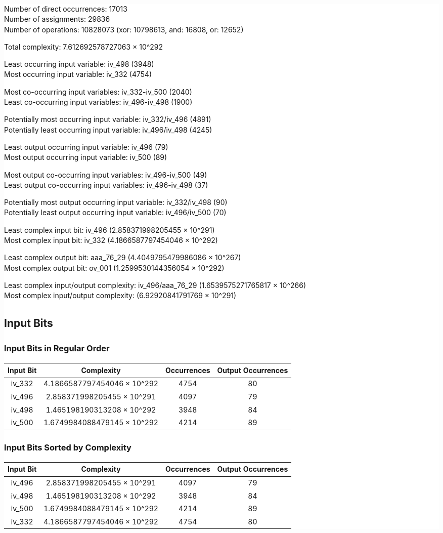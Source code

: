 Number of direct occurrences: 17013  
Number of assignments: 29836  
Number of operations: 10828073
(xor: 10798613,
and: 16808,
or: 12652)

Total complexity: 7.612692578727063 × 10^292

Least occurring input variable: iv_498 (3948)  
Most occurring input variable: iv_332 (4754)

Most co-occurring input variables: iv_332-iv_500 (2040)  
Least co-occurring input variables: iv_496-iv_498 (1900)

Potentially most occurring input variable: iv_332/iv_496 (4891)  
Potentially least occurring input variable: iv_496/iv_498 (4245)

Least output occurring input variable: iv_496 (79)  
Most output occurring input variable: iv_500 (89)

Most output co-occurring input variables: iv_496-iv_500 (49)  
Least output co-occurring input variables: iv_496-iv_498 (37)

Potentially most output occurring input variable: iv_332/iv_498 (90)  
Potentially least output occurring input variable: iv_496/iv_500 (70)

Least complex input bit: iv_496 (2.858371998205455 × 10^291)  
Most complex input bit: iv_332 (4.1866587797454046 × 10^292)

Least complex output bit: aaa_76_29 (4.4049795479986086 × 10^267)  
Most complex output bit: ov_001 (1.2599530144356054 × 10^292)

Least complex input/output complexity: iv_496/aaa_76_29 (1.6539575271765817 × 10^266)  
Most complex input/output complexity:  (6.92920841791769 × 10^291)

## Input Bits

### Input Bits in Regular Order

| Input Bit | Complexity | Occurrences | Output Occurrences |
|:---------:|:----------:|:-----------:|:------------------:|
| iv_332 | 4.1866587797454046 × 10^292 | 4754 | 80 |
| iv_496 | 2.858371998205455 × 10^291 | 4097 | 79 |
| iv_498 | 1.465198190313208 × 10^292 | 3948 | 84 |
| iv_500 | 1.6749984088479145 × 10^292 | 4214 | 89 |

### Input Bits Sorted by Complexity

| Input Bit | Complexity | Occurrences | Output Occurrences |
|:---------:|:----------:|:-----------:|:------------------:|
| iv_496 | 2.858371998205455 × 10^291 | 4097 | 79 |
| iv_498 | 1.465198190313208 × 10^292 | 3948 | 84 |
| iv_500 | 1.6749984088479145 × 10^292 | 4214 | 89 |
| iv_332 | 4.1866587797454046 × 10^292 | 4754 | 80 |
